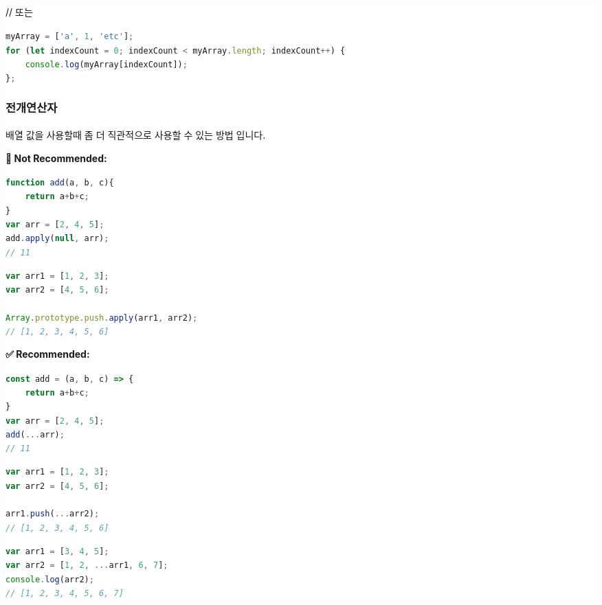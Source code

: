 // 또는

``` javascript
myArray = ['a', 1, 'etc'];
for (let indexCount = 0; indexCount < myArray.length; indexCount++) {
    console.log(myArray[indexCount]);
};
```

### 전개연산자

배열 값을 사용할때 좀 더 직관적으로 사용할 수 있는 방법 입니다.  

**🚫 Not Recommended:**

``` javascript
function add(a, b, c){
    return a+b+c;
}
var arr = [2, 4, 5];
add.apply(null, arr);
// 11
```

``` javascript
var arr1 = [1, 2, 3];
var arr2 = [4, 5, 6];

Array.prototype.push.apply(arr1, arr2);
// [1, 2, 3, 4, 5, 6]
```

**✅ Recommended:**

``` javascript
const add = (a, b, c) => {
    return a+b+c;
}
var arr = [2, 4, 5];
add(...arr);
// 11
```

``` javascript
var arr1 = [1, 2, 3];
var arr2 = [4, 5, 6];

arr1.push(...arr2);
// [1, 2, 3, 4, 5, 6]
```

``` javascript
var arr1 = [3, 4, 5];
var arr2 = [1, 2, ...arr1, 6, 7];
console.log(arr2);
// [1, 2, 3, 4, 5, 6, 7]
```


[prettierLink]: https://github.com/prettier/prettier-vscode
[asyncAwaitLink]: http://bitly.kr/qIJIDpg